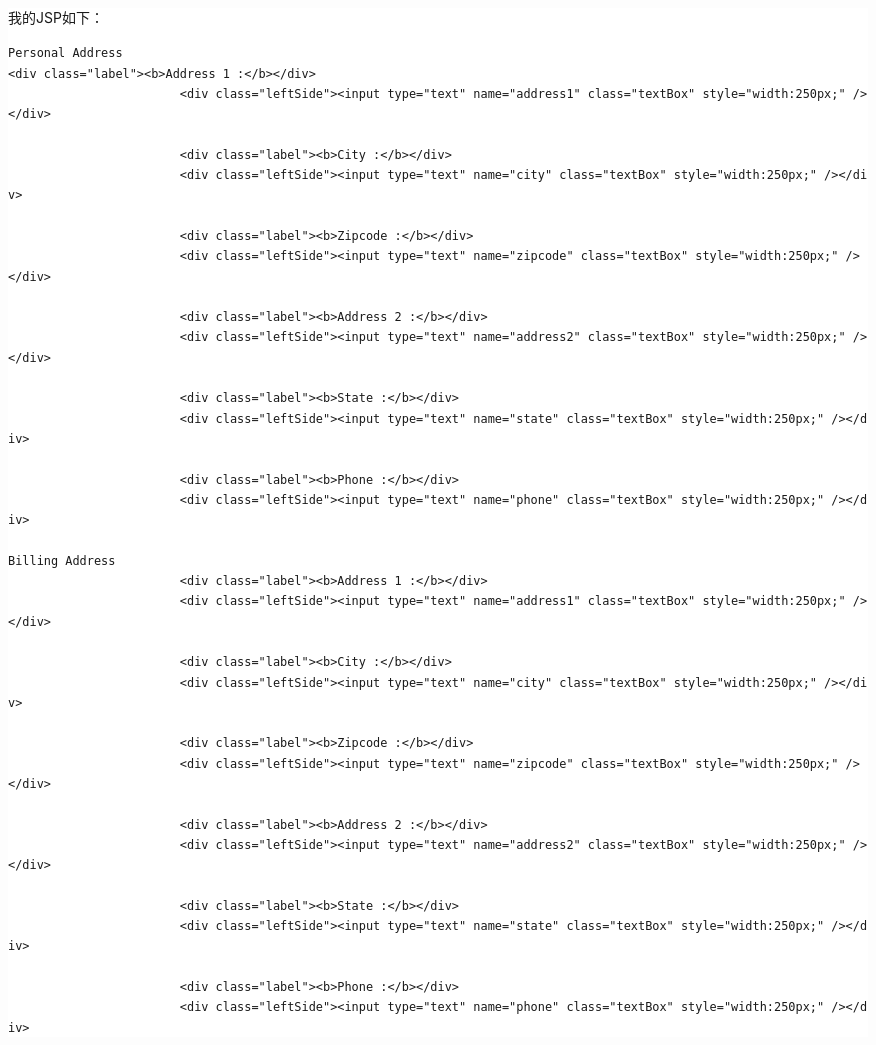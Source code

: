 我的JSP如下：

```
Personal Address
<div class="label"><b>Address 1 :</b></div>
                        <div class="leftSide"><input type="text" name="address1" class="textBox" style="width:250px;" /></div>

                        <div class="label"><b>City :</b></div>
                        <div class="leftSide"><input type="text" name="city" class="textBox" style="width:250px;" /></div>

                        <div class="label"><b>Zipcode :</b></div>
                        <div class="leftSide"><input type="text" name="zipcode" class="textBox" style="width:250px;" /></div>

                        <div class="label"><b>Address 2 :</b></div>
                        <div class="leftSide"><input type="text" name="address2" class="textBox" style="width:250px;" /></div>

                        <div class="label"><b>State :</b></div>
                        <div class="leftSide"><input type="text" name="state" class="textBox" style="width:250px;" /></div>

                        <div class="label"><b>Phone :</b></div>
                        <div class="leftSide"><input type="text" name="phone" class="textBox" style="width:250px;" /></div>

Billing Address
                        <div class="label"><b>Address 1 :</b></div>
                        <div class="leftSide"><input type="text" name="address1" class="textBox" style="width:250px;" /></div>

                        <div class="label"><b>City :</b></div>
                        <div class="leftSide"><input type="text" name="city" class="textBox" style="width:250px;" /></div>

                        <div class="label"><b>Zipcode :</b></div>
                        <div class="leftSide"><input type="text" name="zipcode" class="textBox" style="width:250px;" /></div>

                        <div class="label"><b>Address 2 :</b></div>
                        <div class="leftSide"><input type="text" name="address2" class="textBox" style="width:250px;" /></div>

                        <div class="label"><b>State :</b></div>
                        <div class="leftSide"><input type="text" name="state" class="textBox" style="width:250px;" /></div>

                        <div class="label"><b>Phone :</b></div>
                        <div class="leftSide"><input type="text" name="phone" class="textBox" style="width:250px;" /></div> 
```
